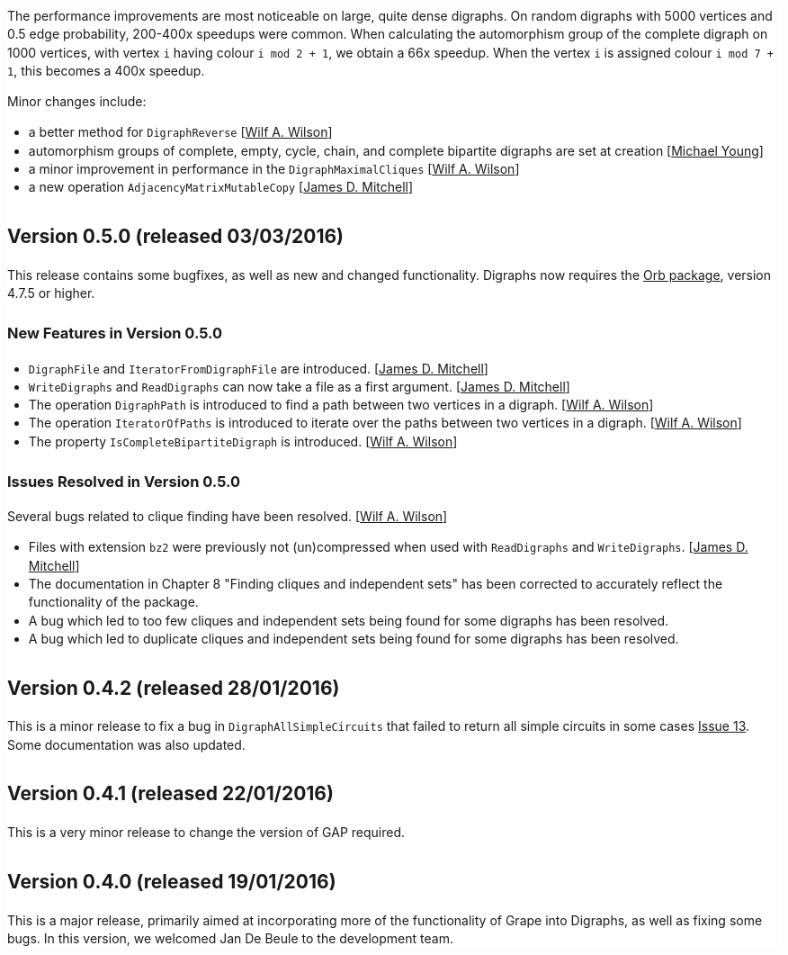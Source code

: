 The performance improvements are most noticeable on large, quite dense digraphs. On random digraphs with 5000 vertices and 0.5 edge probability, 200-400x speedups were common. When calculating the automorphism group of the complete digraph on 1000 vertices, with vertex `i` having colour `i mod 2 + 1`, we obtain a 66x speedup. When the vertex `i` is assigned colour `i mod 7 + 1`, this becomes a 400x speedup.

Minor changes include:

* a better method for `DigraphReverse` [[Wilf A. Wilson][]]
* automorphism groups of complete, empty, cycle, chain, and complete bipartite
digraphs are set at creation [[Michael Young][]]
* a minor improvement in performance in the `DigraphMaximalCliques` [[Wilf A. Wilson][]]
* a new operation `AdjacencyMatrixMutableCopy` [[James D. Mitchell][]]

## Version 0.5.0 (released 03/03/2016)
This release contains some bugfixes, as well as new and changed functionality.
Digraphs now requires the [Orb package](https://gap-packages.github.io/orb),
version 4.7.5 or higher.

### New Features in Version 0.5.0
* `DigraphFile` and `IteratorFromDigraphFile` are introduced. [[James D. Mitchell][]]
* `WriteDigraphs` and `ReadDigraphs` can now take a file as a first argument. [[James D. Mitchell][]]
* The operation `DigraphPath` is introduced to find a path between two vertices
  in a digraph. [[Wilf A. Wilson][]]
* The operation `IteratorOfPaths` is introduced to iterate over the paths
  between two vertices in a digraph. [[Wilf A. Wilson][]]
* The property `IsCompleteBipartiteDigraph` is introduced. [[Wilf A. Wilson][]]

### Issues Resolved in Version 0.5.0
Several bugs related to clique finding have been resolved. [[Wilf A. Wilson][]]

* Files with extension `bz2` were previously not (un)compressed when used with
  `ReadDigraphs` and `WriteDigraphs`. [[James D. Mitchell][]]
* The documentation in Chapter 8 "Finding cliques and independent sets" has been
  corrected to accurately reflect the functionality of the package.
* A bug which led to too few cliques and independent sets being found for some
  digraphs has been resolved.
* A bug which led to duplicate cliques and independent sets being found for some
  digraphs has been resolved.

## Version 0.4.2 (released 28/01/2016)
This is a minor release to fix a bug in `DigraphAllSimpleCircuits` that failed to
return all simple circuits in some cases [Issue 13](https://github.com/digraphs/Digraphs/issues/13). Some documentation was also updated.

## Version 0.4.1 (released 22/01/2016)
This is a very minor release to change the version of GAP required.

## Version 0.4.0 (released 19/01/2016)
This is a major release, primarily aimed at incorporating more of the
functionality of Grape into Digraphs, as well as fixing some bugs.  In this
version, we welcomed Jan De Beule to the development team.


[James D. Mitchell]: https://jdbm.me
[Wilf A. Wilson]: https://wilf.me
[Michael Young]: https://myoung.uk/work
[Julius Jonusas]: http://julius.jonusas.work
[Jan De Beule]: https://researchportal.vub.be/en/persons/jan-de-beule
[Markus Pfeiffer]: https://markusp.morphism.de
[Maria Tsalakou]: https://mariatsalakou.github.io
[Chris Jefferson]: https://heather.cafe
[bliss]: http://www.tcs.hut.fi/Software/bliss/
[Max Horn]: https://www.quendi.de/math
[Edge Addition Planarity Suite]: https://github.com/graph-algorithms/edge-addition-planarity-suite